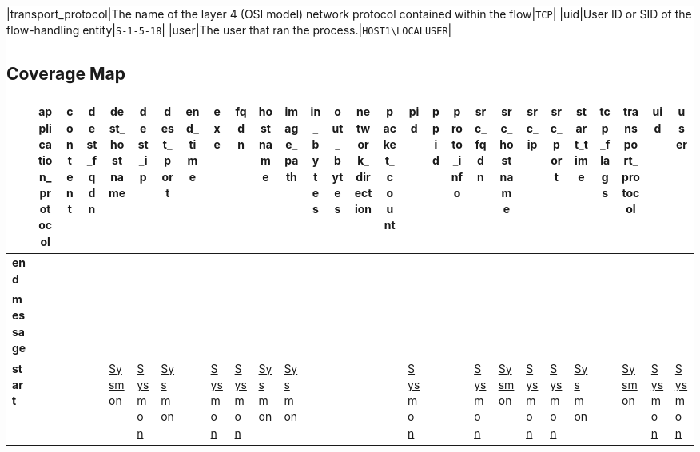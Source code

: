 |transport_protocol|The name of the layer 4 (OSI model) network protocol contained within the flow|`TCP`|
|uid|User ID or SID of the flow-handling entity|`S-1-5-18`|
|user|The user that ran the process.|`HOST1\LOCALUSER`|


## Coverage Map

| | **application_protocol** | **content** | **dest_fqdn** | **dest_hostname** | **dest_ip** | **dest_port** | **end_time** | **exe** | **fqdn** | **hostname** | **image_path** | **in_bytes** | **out_bytes** | **network_direction** | **packet_count** | **pid** | **ppid** | **proto_info** | **src_fqdn** | **src_hostname** | **src_ip** | **src_port** | **start_time** | **tcp_flags** | **transport_protocol** | **uid** | **user** |
| ---|---|---|---|---|---|---|---|---|---|---|---|---|---|---|---|---|---|---|---|---|---|---|---|---|---|---|---|
| **end** | | | | | | | | | | | | | | | | | | | | | | | | | | | |
| **message** | | | | | | | | | | | | | | | | | | | | | | | | | | | |
| **start** | | | | [Sysmon](../sensors/sysmon_13) | [Sysmon](../sensors/sysmon_13)| [Sysmon](../sensors/sysmon_13) | | [Sysmon](../sensors/sysmon_13) | [Sysmon](../sensors/sysmon_13) | [Sysmon](../sensors/sysmon_13) | [Sysmon](../sensors/sysmon_13) | | | | | [Sysmon](../sensors/sysmon_13) | | | [Sysmon](../sensors/sysmon_13) | [Sysmon](../sensors/sysmon_13) | [Sysmon](../sensors/sysmon_13) | [Sysmon](../sensors/sysmon_13) | [Sysmon](../sensors/sysmon_13) | | [Sysmon](../sensors/sysmon_13) | [Sysmon](../sensors/sysmon_13) | [Sysmon](../sensors/sysmon_13) | 
